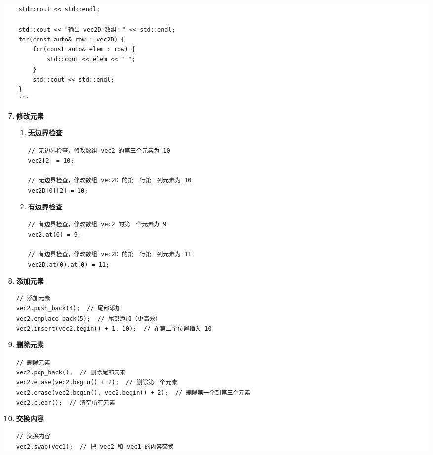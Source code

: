         std::cout << std::endl;

        std::cout << "输出 vec2D 数组：" << std::endl;
        for(const auto& row : vec2D) {
            for(const auto& elem : row) {
                std::cout << elem << " ";
            }
            std::cout << std::endl;
        }
        ```

7. **修改元素**
   1. **无边界检查**
        ```
        // 无边界检查，修改数组 vec2 的第三个元素为 10
        vec2[2] = 10;

        // 无边界检查，修改数组 vec2D 的第一行第三列元素为 10
        vec2D[0][2] = 10;
        ```
    2. **有边界检查**
        ```
        // 有边界检查，修改数组 vec2 的第一个元素为 9
        vec2.at(0) = 9;

        // 有边界检查，修改数组 vec2D 的第一行第一列元素为 11
        vec2D.at(0).at(0) = 11;
        ```

8. **添加元素**
    ```
    // 添加元素
    vec2.push_back(4);  // 尾部添加
    vec2.emplace_back(5);  // 尾部添加（更高效）
    vec2.insert(vec2.begin() + 1, 10);  // 在第二个位置插入 10
    ```

9. **删除元素**
    ```
    // 删除元素
    vec2.pop_back();  // 删除尾部元素
    vec2.erase(vec2.begin() + 2);  // 删除第三个元素
    vec2.erase(vec2.begin(), vec2.begin() + 2);  // 删除第一个到第三个元素
    vec2.clear();  // 清空所有元素
    ```

10. **交换内容**
    ```
    // 交换内容
    vec2.swap(vec1);  // 把 vec2 和 vec1 的内容交换
    ```